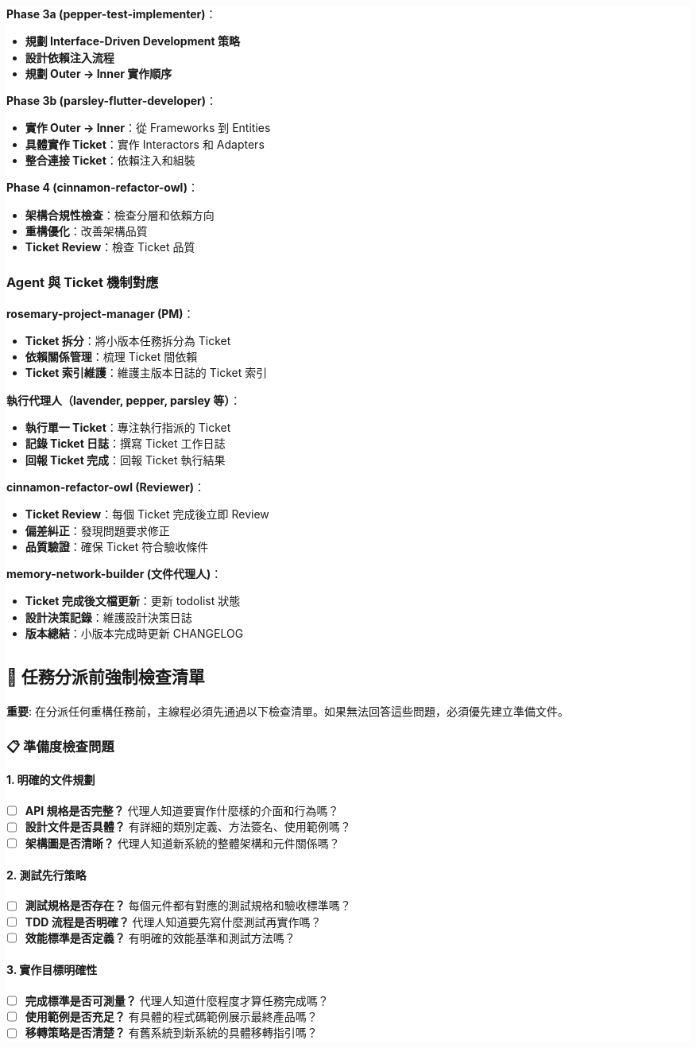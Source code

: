 **Phase 3a (pepper-test-implementer)**：
- **規劃 Interface-Driven Development 策略**
- **設計依賴注入流程**
- **規劃 Outer → Inner 實作順序**

**Phase 3b (parsley-flutter-developer)**：
- **實作 Outer → Inner**：從 Frameworks 到 Entities
- **具體實作 Ticket**：實作 Interactors 和 Adapters
- **整合連接 Ticket**：依賴注入和組裝

**Phase 4 (cinnamon-refactor-owl)**：
- **架構合規性檢查**：檢查分層和依賴方向
- **重構優化**：改善架構品質
- **Ticket Review**：檢查 Ticket 品質

### Agent 與 Ticket 機制對應

**rosemary-project-manager (PM)**：
- **Ticket 拆分**：將小版本任務拆分為 Ticket
- **依賴關係管理**：梳理 Ticket 間依賴
- **Ticket 索引維護**：維護主版本日誌的 Ticket 索引

**執行代理人（lavender, pepper, parsley 等）**：
- **執行單一 Ticket**：專注執行指派的 Ticket
- **記錄 Ticket 日誌**：撰寫 Ticket 工作日誌
- **回報 Ticket 完成**：回報 Ticket 執行結果

**cinnamon-refactor-owl (Reviewer)**：
- **Ticket Review**：每個 Ticket 完成後立即 Review
- **偏差糾正**：發現問題要求修正
- **品質驗證**：確保 Ticket 符合驗收條件

**memory-network-builder (文件代理人)**：
- **Ticket 完成後文檔更新**：更新 todolist 狀態
- **設計決策記錄**：維護設計決策日誌
- **版本總結**：小版本完成時更新 CHANGELOG

## 🚨 任務分派前強制檢查清單

**重要**: 在分派任何重構任務前，主線程必須先通過以下檢查清單。如果無法回答這些問題，必須優先建立準備文件。

### 📋 準備度檢查問題

#### 1. 明確的文件規劃
- [ ] **API 規格是否完整？** 代理人知道要實作什麼樣的介面和行為嗎？
- [ ] **設計文件是否具體？** 有詳細的類別定義、方法簽名、使用範例嗎？
- [ ] **架構圖是否清晰？** 代理人知道新系統的整體架構和元件關係嗎？

#### 2. 測試先行策略
- [ ] **測試規格是否存在？** 每個元件都有對應的測試規格和驗收標準嗎？
- [ ] **TDD 流程是否明確？** 代理人知道要先寫什麼測試再實作嗎？
- [ ] **效能標準是否定義？** 有明確的效能基準和測試方法嗎？

#### 3. 實作目標明確性
- [ ] **完成標準是否可測量？** 代理人知道什麼程度才算任務完成嗎？
- [ ] **使用範例是否充足？** 有具體的程式碼範例展示最終產品嗎？
- [ ] **移轉策略是否清楚？** 有舊系統到新系統的具體移轉指引嗎？
